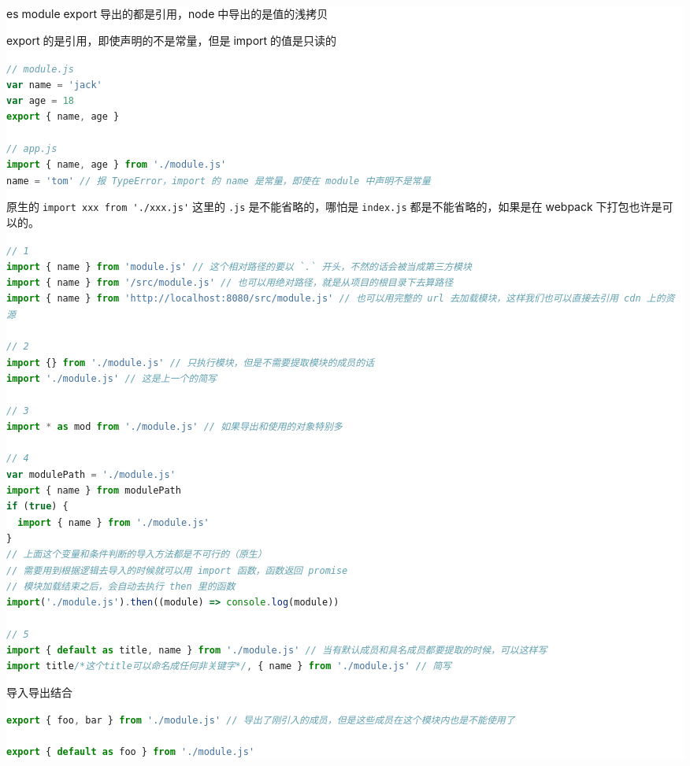 es module export 导出的都是引用，node 中导出的是值的浅拷贝

export 的是引用，即使声明的不是常量，但是 import 的值是只读的

```js
// module.js
var name = 'jack'
var age = 18
export { name, age }

// app.js
import { name, age } from './module.js'
name = 'tom' // 报 TypeError，import 的 name 是常量，即使在 module 中声明不是常量
```

原生的 `import xxx from './xxx.js'` 这里的 `.js` 是不能省略的，哪怕是 `index.js` 都是不能省略的，如果是在 webpack 下打包也许是可以的。

```js
// 1
import { name } from 'module.js' // 这个相对路径的要以 `.` 开头，不然的话会被当成第三方模块
import { name } from '/src/module.js' // 也可以用绝对路径，就是从项目的根目录下去算路径
import { name } from 'http://localhost:8080/src/module.js' // 也可以用完整的 url 去加载模块，这样我们也可以直接去引用 cdn 上的资源

// 2
import {} from './module.js' // 只执行模块，但是不需要提取模块的成员的话
import './module.js' // 这是上一个的简写

// 3
import * as mod from './module.js' // 如果导出和使用的对象特别多

// 4
var modulePath = './module.js'
import { name } from modulePath
if (true) {
  import { name } from './module.js'
}
// 上面这个变量和条件判断的导入方法都是不可行的（原生）
// 需要用到根据逻辑去导入的时候就可以用 import 函数，函数返回 promise
// 模块加载结束之后，会自动去执行 then 里的函数
import('./module.js').then((module) => console.log(module))

// 5
import { default as title, name } from './module.js' // 当有默认成员和具名成员都要提取的时候，可以这样写
import title/*这个title可以命名成任何非关键字*/, { name } from './module.js' // 简写
```

导入导出结合

```js
export { foo, bar } from './module.js' // 导出了刚引入的成员，但是这些成员在这个模块内也是不能使用了

export { default as foo } from './module.js'
```
